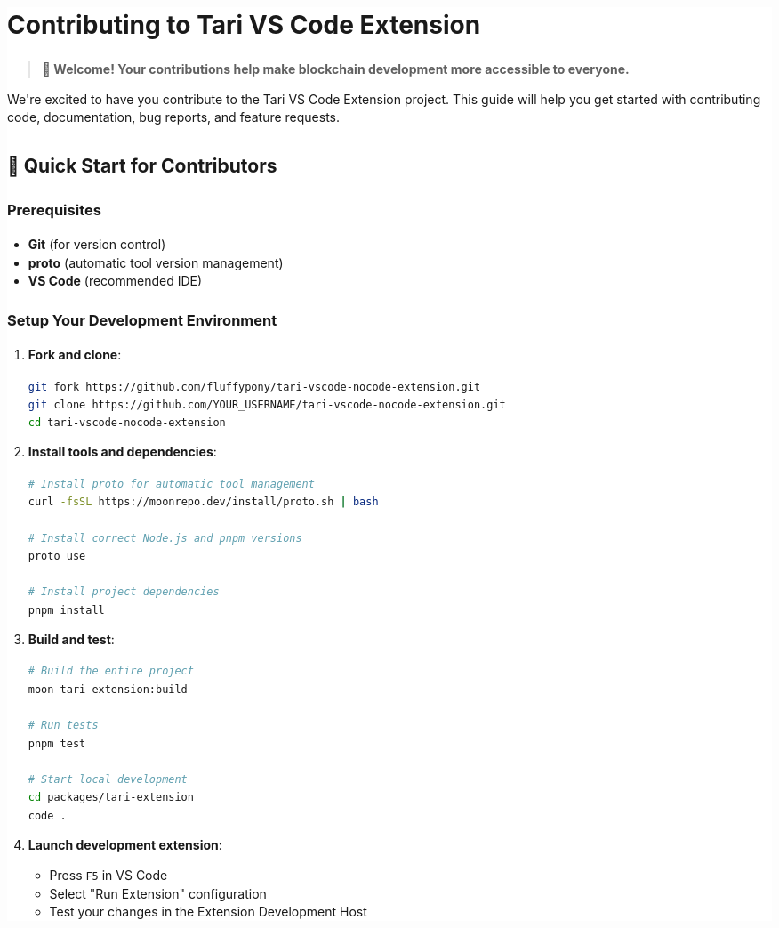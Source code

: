# Contributing to Tari VS Code Extension

> **🤝 Welcome! Your contributions help make blockchain development more accessible to everyone.**

We're excited to have you contribute to the Tari VS Code Extension project. This guide will help you get started with contributing code, documentation, bug reports, and feature requests.

## 🚀 Quick Start for Contributors

### Prerequisites

- **Git** (for version control)
- **proto** (automatic tool version management)
- **VS Code** (recommended IDE)

### Setup Your Development Environment

1. **Fork and clone**:
   ```bash
   git fork https://github.com/fluffypony/tari-vscode-nocode-extension.git
   git clone https://github.com/YOUR_USERNAME/tari-vscode-nocode-extension.git
   cd tari-vscode-nocode-extension
   ```

2. **Install tools and dependencies**:
   ```bash
   # Install proto for automatic tool management
   curl -fsSL https://moonrepo.dev/install/proto.sh | bash
   
   # Install correct Node.js and pnpm versions
   proto use
   
   # Install project dependencies
   pnpm install
   ```

3. **Build and test**:
   ```bash
   # Build the entire project
   moon tari-extension:build
   
   # Run tests
   pnpm test
   
   # Start local development
   cd packages/tari-extension
   code .
   ```

4. **Launch development extension**:
   - Press `F5` in VS Code
   - Select "Run Extension" configuration
   - Test your changes in the Extension Development Host
